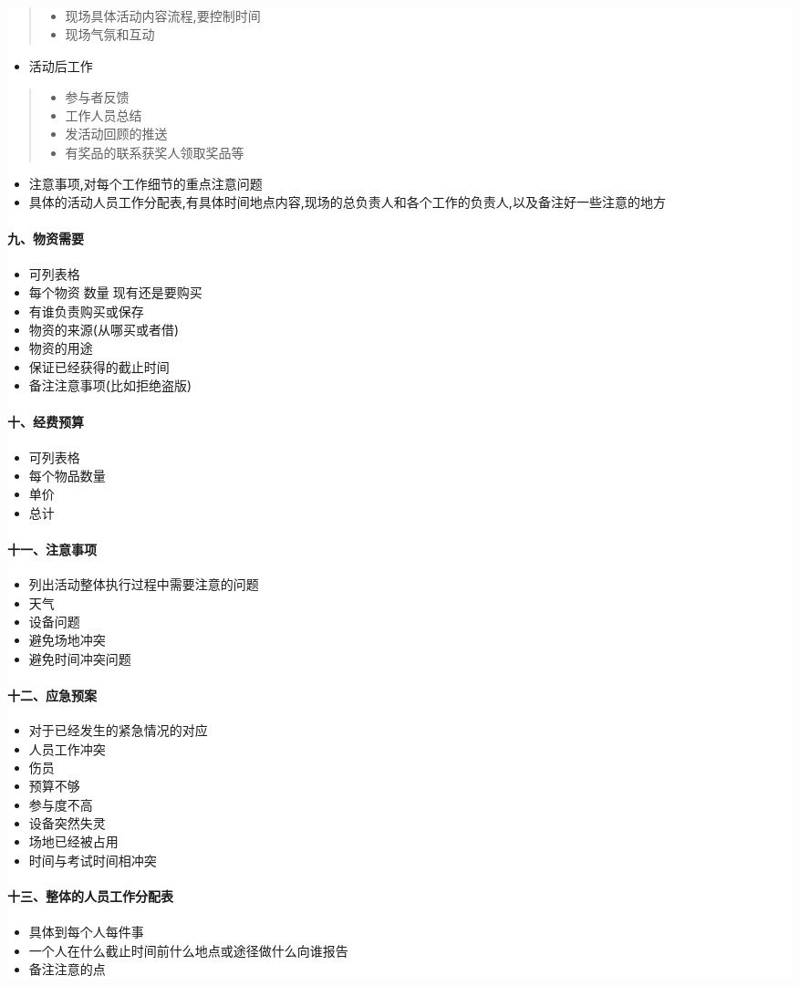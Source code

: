 >* 现场具体活动内容流程,要控制时间
>* 现场气氛和互动

* 活动后工作

>* 参与者反馈
>* 工作人员总结
>* 发活动回顾的推送
>* 有奖品的联系获奖人领取奖品等

* 注意事项,对每个工作细节的重点注意问题
* 具体的活动人员工作分配表,有具体时间地点内容,现场的总负责人和各个工作的负责人,以及备注好一些注意的地方

#### 九、物资需要

* 可列表格
* 每个物资 数量 现有还是要购买
* 有谁负责购买或保存
* 物资的来源(从哪买或者借)
* 物资的用途
* 保证已经获得的截止时间
* 备注注意事项(比如拒绝盗版)

#### 十、经费预算

* 可列表格
* 每个物品数量
* 单价
* 总计

#### 十一、注意事项

* 列出活动整体执行过程中需要注意的问题
* 天气
* 设备问题
* 避免场地冲突
* 避免时间冲突问题

#### 十二、应急预案

* 对于已经发生的紧急情况的对应
* 人员工作冲突
* 伤员
* 预算不够
* 参与度不高
* 设备突然失灵
* 场地已经被占用
* 时间与考试时间相冲突

#### 十三、整体的人员工作分配表

* 具体到每个人每件事
* 一个人在什么截止时间前什么地点或途径做什么向谁报告
* 备注注意的点
